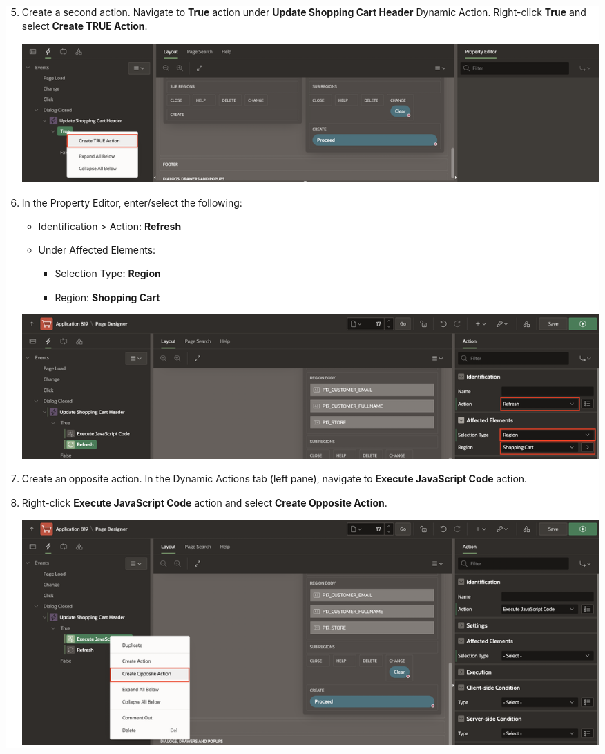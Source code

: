 5. Create a second action. Navigate to **True** action under **Update Shopping Cart Header** Dynamic Action. Right-click **True** and select **Create TRUE Action**.

     ![Dynamic Actions Tab](./images/create-2da-s.png " ")

6. In the Property Editor, enter/select the following:

    - Identification > Action: **Refresh**

    - Under Affected Elements:

        - Selection Type: **Region**

        - Region: **Shopping Cart**

   ![Property Editor](./images/true-action.png " ")

7. Create an opposite action. In the Dynamic Actions tab (left pane), navigate to **Execute JavaScript Code** action.

8. Right-click  **Execute JavaScript Code** action and select **Create Opposite Action**.

    ![Dynamic Actions Tab](./images/create-da5.png " ")
